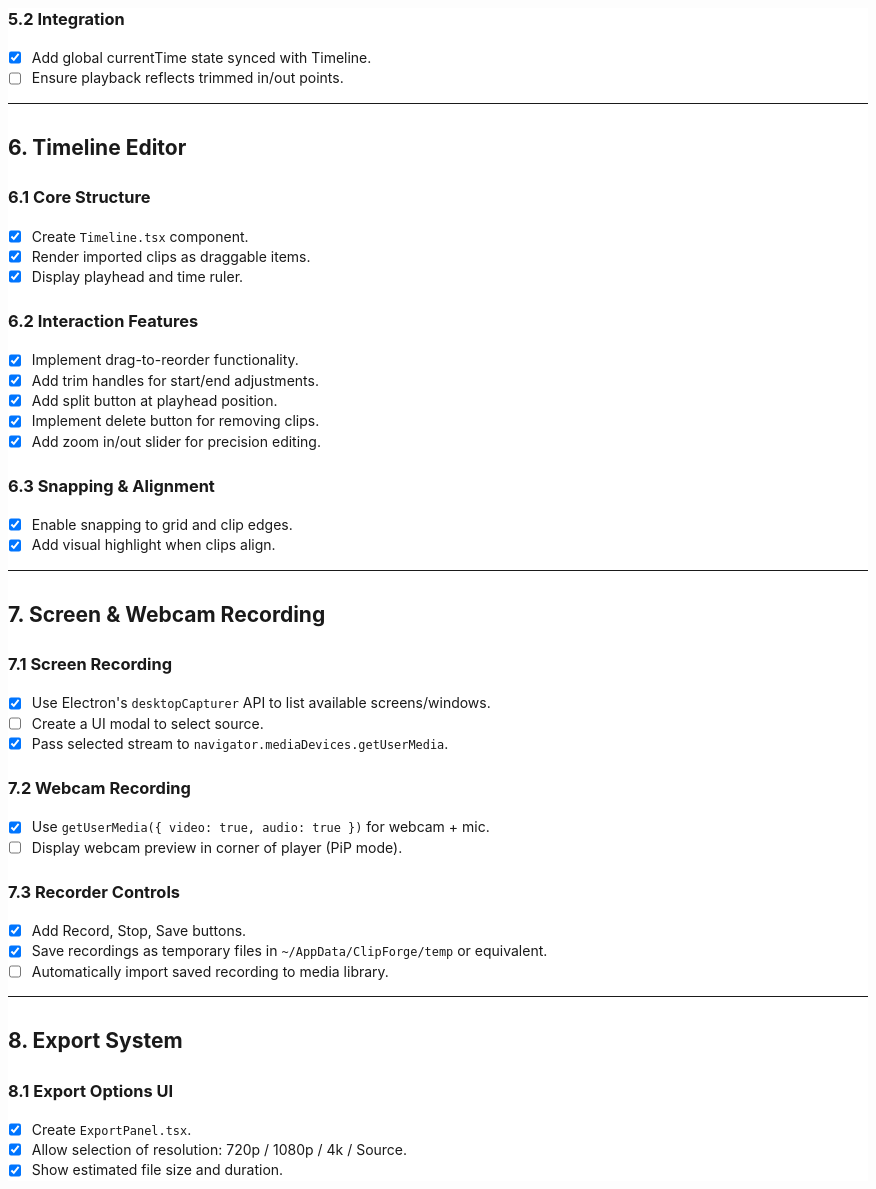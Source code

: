 ### 5.2 Integration
- [x] Add global currentTime state synced with Timeline.
- [ ] Ensure playback reflects trimmed in/out points.

---

## 6. Timeline Editor

### 6.1 Core Structure
- [x] Create `Timeline.tsx` component.
- [x] Render imported clips as draggable items.
- [x] Display playhead and time ruler.

### 6.2 Interaction Features
- [x] Implement drag-to-reorder functionality.
- [x] Add trim handles for start/end adjustments.
- [x] Add split button at playhead position.
- [x] Implement delete button for removing clips.
- [x] Add zoom in/out slider for precision editing.

### 6.3 Snapping & Alignment
- [x] Enable snapping to grid and clip edges.
- [x] Add visual highlight when clips align.

---

## 7. Screen & Webcam Recording

### 7.1 Screen Recording
- [x] Use Electron's `desktopCapturer` API to list available screens/windows.
- [ ] Create a UI modal to select source.
- [x] Pass selected stream to `navigator.mediaDevices.getUserMedia`.

### 7.2 Webcam Recording
- [x] Use `getUserMedia({ video: true, audio: true })` for webcam + mic.
- [ ] Display webcam preview in corner of player (PiP mode).

### 7.3 Recorder Controls
- [x] Add Record, Stop, Save buttons.
- [x] Save recordings as temporary files in `~/AppData/ClipForge/temp` or equivalent.
- [ ] Automatically import saved recording to media library.

---

## 8. Export System

### 8.1 Export Options UI
- [x] Create `ExportPanel.tsx`.
- [x] Allow selection of resolution: 720p / 1080p / 4k / Source.
- [x] Show estimated file size and duration.
